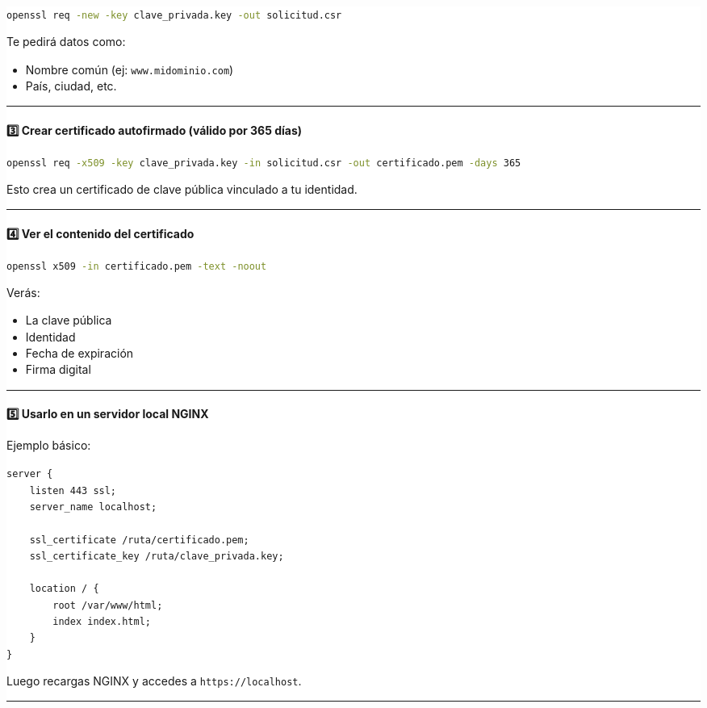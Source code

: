 ```bash
openssl req -new -key clave_privada.key -out solicitud.csr
```

Te pedirá datos como:

- Nombre común (ej: `www.midominio.com`)
- País, ciudad, etc.

---

#### 3️⃣ Crear certificado autofirmado (válido por 365 días)

```bash
openssl req -x509 -key clave_privada.key -in solicitud.csr -out certificado.pem -days 365
```

Esto crea un certificado de clave pública vinculado a tu identidad.

---

#### 4️⃣ Ver el contenido del certificado

```bash
openssl x509 -in certificado.pem -text -noout
```

Verás:

- La clave pública
- Identidad
- Fecha de expiración
- Firma digital

---

#### 5️⃣ Usarlo en un servidor local NGINX

Ejemplo básico:

```nginx
server {
    listen 443 ssl;
    server_name localhost;

    ssl_certificate /ruta/certificado.pem;
    ssl_certificate_key /ruta/clave_privada.key;

    location / {
        root /var/www/html;
        index index.html;
    }
}
```

Luego recargas NGINX y accedes a `https://localhost`.

---
